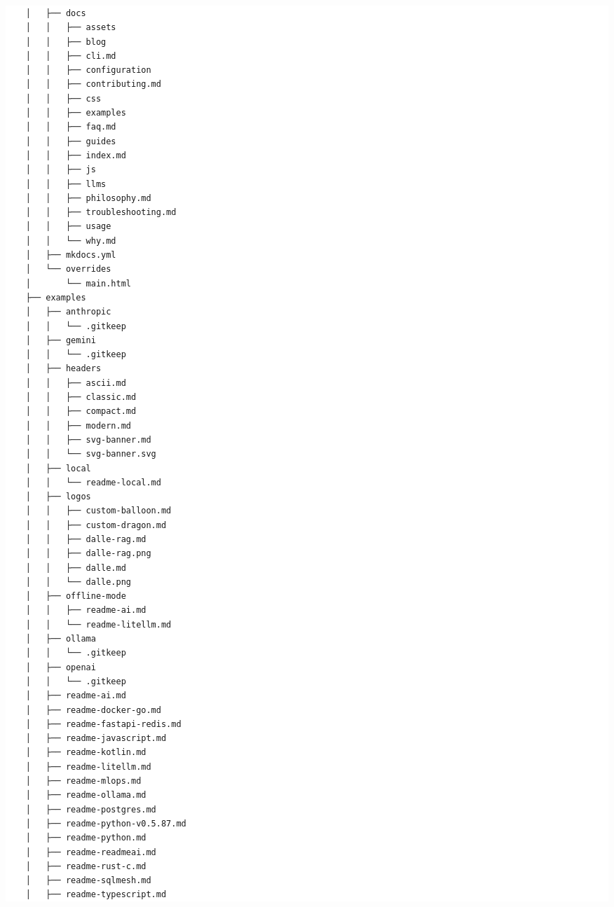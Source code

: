 ```sh
    │   ├── docs
    │   │   ├── assets
    │   │   ├── blog
    │   │   ├── cli.md
    │   │   ├── configuration
    │   │   ├── contributing.md
    │   │   ├── css
    │   │   ├── examples
    │   │   ├── faq.md
    │   │   ├── guides
    │   │   ├── index.md
    │   │   ├── js
    │   │   ├── llms
    │   │   ├── philosophy.md
    │   │   ├── troubleshooting.md
    │   │   ├── usage
    │   │   └── why.md
    │   ├── mkdocs.yml
    │   └── overrides
    │       └── main.html
    ├── examples
    │   ├── anthropic
    │   │   └── .gitkeep
    │   ├── gemini
    │   │   └── .gitkeep
    │   ├── headers
    │   │   ├── ascii.md
    │   │   ├── classic.md
    │   │   ├── compact.md
    │   │   ├── modern.md
    │   │   ├── svg-banner.md
    │   │   └── svg-banner.svg
    │   ├── local
    │   │   └── readme-local.md
    │   ├── logos
    │   │   ├── custom-balloon.md
    │   │   ├── custom-dragon.md
    │   │   ├── dalle-rag.md
    │   │   ├── dalle-rag.png
    │   │   ├── dalle.md
    │   │   └── dalle.png
    │   ├── offline-mode
    │   │   ├── readme-ai.md
    │   │   └── readme-litellm.md
    │   ├── ollama
    │   │   └── .gitkeep
    │   ├── openai
    │   │   └── .gitkeep
    │   ├── readme-ai.md
    │   ├── readme-docker-go.md
    │   ├── readme-fastapi-redis.md
    │   ├── readme-javascript.md
    │   ├── readme-kotlin.md
    │   ├── readme-litellm.md
    │   ├── readme-mlops.md
    │   ├── readme-ollama.md
    │   ├── readme-postgres.md
    │   ├── readme-python-v0.5.87.md
    │   ├── readme-python.md
    │   ├── readme-readmeai.md
    │   ├── readme-rust-c.md
    │   ├── readme-sqlmesh.md
    │   ├── readme-typescript.md
```